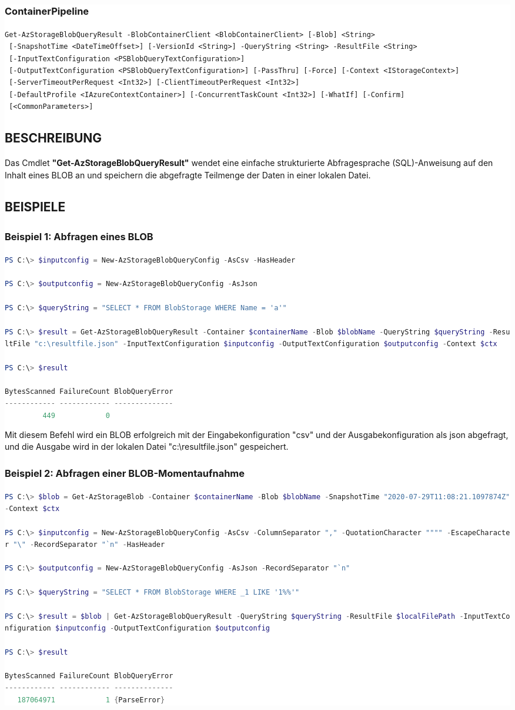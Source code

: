 ### ContainerPipeline
```
Get-AzStorageBlobQueryResult -BlobContainerClient <BlobContainerClient> [-Blob] <String>
 [-SnapshotTime <DateTimeOffset>] [-VersionId <String>] -QueryString <String> -ResultFile <String>
 [-InputTextConfiguration <PSBlobQueryTextConfiguration>]
 [-OutputTextConfiguration <PSBlobQueryTextConfiguration>] [-PassThru] [-Force] [-Context <IStorageContext>]
 [-ServerTimeoutPerRequest <Int32>] [-ClientTimeoutPerRequest <Int32>]
 [-DefaultProfile <IAzureContextContainer>] [-ConcurrentTaskCount <Int32>] [-WhatIf] [-Confirm]
 [<CommonParameters>]
```

## BESCHREIBUNG
Das Cmdlet **"Get-AzStorageBlobQueryResult"** wendet eine einfache strukturierte Abfragesprache (SQL)-Anweisung auf den Inhalt eines BLOB an und speichern die abgefragte Teilmenge der Daten in einer lokalen Datei.

## BEISPIELE

### Beispiel 1: Abfragen eines BLOB
```powershell
PS C:\> $inputconfig = New-AzStorageBlobQueryConfig -AsCsv -HasHeader

PS C:\> $outputconfig = New-AzStorageBlobQueryConfig -AsJson

PS C:\> $queryString = "SELECT * FROM BlobStorage WHERE Name = 'a'"

PS C:\> $result = Get-AzStorageBlobQueryResult -Container $containerName -Blob $blobName -QueryString $queryString -ResultFile "c:\resultfile.json" -InputTextConfiguration $inputconfig -OutputTextConfiguration $outputconfig -Context $ctx

PS C:\> $result

BytesScanned FailureCount BlobQueryError
------------ ------------ --------------
         449            0
```

Mit diesem Befehl wird ein BLOB erfolgreich mit der Eingabekonfiguration "csv" und der Ausgabekonfiguration als json abgefragt, und die Ausgabe wird in der lokalen Datei "c:\resultfile.json" gespeichert.

### Beispiel 2: Abfragen einer BLOB-Momentaufnahme
```powershell
PS C:\> $blob = Get-AzStorageBlob -Container $containerName -Blob $blobName -SnapshotTime "2020-07-29T11:08:21.1097874Z" -Context $ctx

PS C:\> $inputconfig = New-AzStorageBlobQueryConfig -AsCsv -ColumnSeparator "," -QuotationCharacter """" -EscapeCharacter "\" -RecordSeparator "`n" -HasHeader

PS C:\> $outputconfig = New-AzStorageBlobQueryConfig -AsJson -RecordSeparator "`n" 

PS C:\> $queryString = "SELECT * FROM BlobStorage WHERE _1 LIKE '1%%'"

PS C:\> $result = $blob | Get-AzStorageBlobQueryResult -QueryString $queryString -ResultFile $localFilePath -InputTextConfiguration $inputconfig -OutputTextConfiguration $outputconfig

PS C:\> $result

BytesScanned FailureCount BlobQueryError
------------ ------------ --------------
   187064971            1 {ParseError}  
```